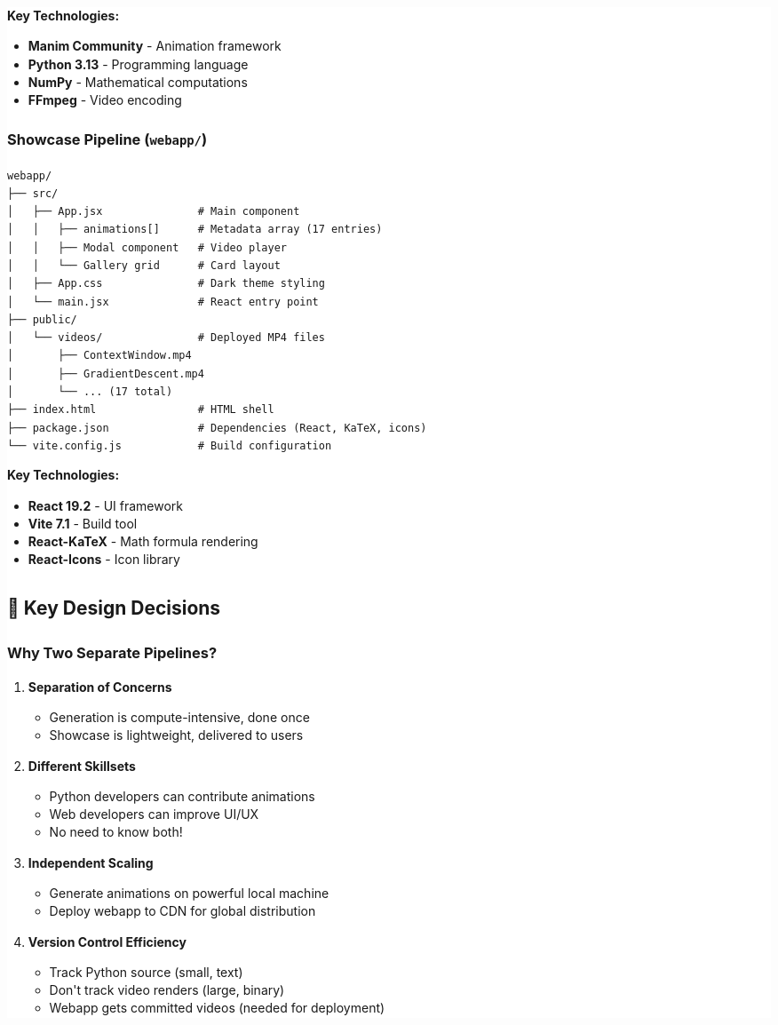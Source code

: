 **Key Technologies:**
- **Manim Community** - Animation framework
- **Python 3.13** - Programming language
- **NumPy** - Mathematical computations
- **FFmpeg** - Video encoding

### Showcase Pipeline (`webapp/`)

```
webapp/
├── src/
│   ├── App.jsx               # Main component
│   │   ├── animations[]      # Metadata array (17 entries)
│   │   ├── Modal component   # Video player
│   │   └── Gallery grid      # Card layout
│   ├── App.css               # Dark theme styling
│   └── main.jsx              # React entry point
├── public/
│   └── videos/               # Deployed MP4 files
│       ├── ContextWindow.mp4
│       ├── GradientDescent.mp4
│       └── ... (17 total)
├── index.html                # HTML shell
├── package.json              # Dependencies (React, KaTeX, icons)
└── vite.config.js            # Build configuration
```

**Key Technologies:**
- **React 19.2** - UI framework
- **Vite 7.1** - Build tool
- **React-KaTeX** - Math formula rendering
- **React-Icons** - Icon library

## 🔑 Key Design Decisions

### Why Two Separate Pipelines?

1. **Separation of Concerns**
   - Generation is compute-intensive, done once
   - Showcase is lightweight, delivered to users

2. **Different Skillsets**
   - Python developers can contribute animations
   - Web developers can improve UI/UX
   - No need to know both!

3. **Independent Scaling**
   - Generate animations on powerful local machine
   - Deploy webapp to CDN for global distribution

4. **Version Control Efficiency**
   - Track Python source (small, text)
   - Don't track video renders (large, binary)
   - Webapp gets committed videos (needed for deployment)
